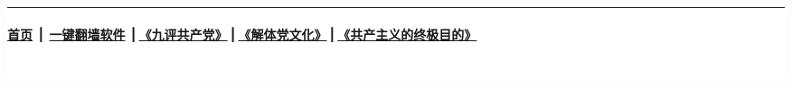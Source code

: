 
------------------------
#### [首页](https://github.com/gfw-breaker/banned-news/blob/master/README.md) &nbsp;|&nbsp; [一键翻墙软件](https://github.com/gfw-breaker/nogfw/blob/master/README.md) &nbsp;| [《九评共产党》](https://github.com/gfw-breaker/9ping.md/blob/master/README.md#九评之一评共产党是什么) | [《解体党文化》](https://github.com/gfw-breaker/jtdwh.md/blob/master/README.md) | [《共产主义的终极目的》](https://github.com/gfw-breaker/gczydzjmd.md/blob/master/README.md)


<img src='http://gfw-breaker.win/banned-news/pages/nsc413/n11530187.md' width='0px' height='0px'/>